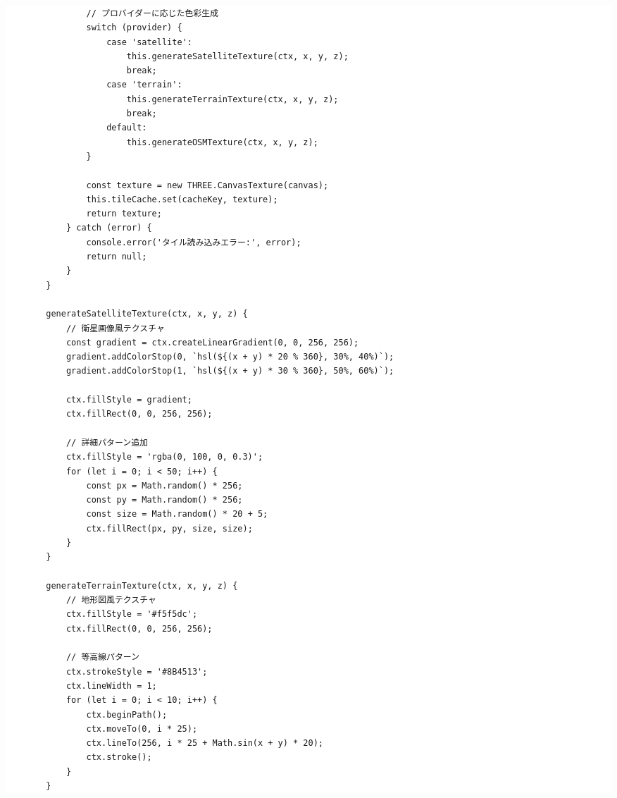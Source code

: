                     // プロバイダーに応じた色彩生成
                    switch (provider) {
                        case 'satellite':
                            this.generateSatelliteTexture(ctx, x, y, z);
                            break;
                        case 'terrain':
                            this.generateTerrainTexture(ctx, x, y, z);
                            break;
                        default:
                            this.generateOSMTexture(ctx, x, y, z);
                    }
                    
                    const texture = new THREE.CanvasTexture(canvas);
                    this.tileCache.set(cacheKey, texture);
                    return texture;
                } catch (error) {
                    console.error('タイル読み込みエラー:', error);
                    return null;
                }
            }
            
            generateSatelliteTexture(ctx, x, y, z) {
                // 衛星画像風テクスチャ
                const gradient = ctx.createLinearGradient(0, 0, 256, 256);
                gradient.addColorStop(0, `hsl(${(x + y) * 20 % 360}, 30%, 40%)`);
                gradient.addColorStop(1, `hsl(${(x + y) * 30 % 360}, 50%, 60%)`);
                
                ctx.fillStyle = gradient;
                ctx.fillRect(0, 0, 256, 256);
                
                // 詳細パターン追加
                ctx.fillStyle = 'rgba(0, 100, 0, 0.3)';
                for (let i = 0; i < 50; i++) {
                    const px = Math.random() * 256;
                    const py = Math.random() * 256;
                    const size = Math.random() * 20 + 5;
                    ctx.fillRect(px, py, size, size);
                }
            }
            
            generateTerrainTexture(ctx, x, y, z) {
                // 地形図風テクスチャ
                ctx.fillStyle = '#f5f5dc';
                ctx.fillRect(0, 0, 256, 256);
                
                // 等高線パターン
                ctx.strokeStyle = '#8B4513';
                ctx.lineWidth = 1;
                for (let i = 0; i < 10; i++) {
                    ctx.beginPath();
                    ctx.moveTo(0, i * 25);
                    ctx.lineTo(256, i * 25 + Math.sin(x + y) * 20);
                    ctx.stroke();
                }
            }
            